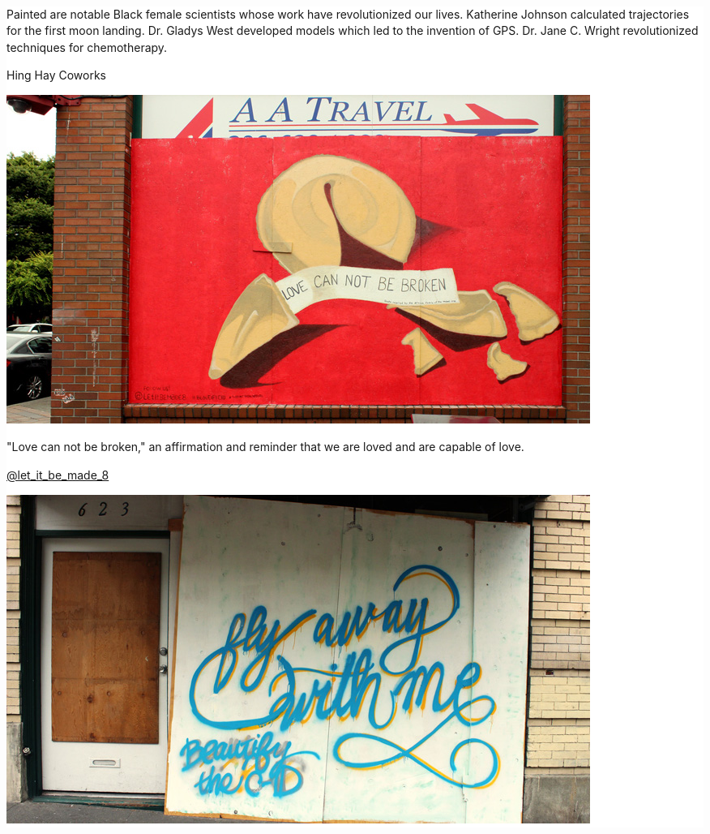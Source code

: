 Painted are notable Black female scientists whose work have revolutionized our lives. Katherine Johnson calculated trajectories for the first moon landing. Dr. Gladys West developed models which led to the invention of GPS. Dr. Jane C. Wright revolutionized techniques for chemotherapy.

Hing Hay Coworks

![1d1PRrVwHVkd0r1o0w0rKX5mpbnxIyRvX](images/photos_thumbnail/1d1PRrVwHVkd0r1o0w0rKX5mpbnxIyRvX.jpg)

"Love can not be broken," an affirmation and reminder that we are loved and are capable of love.

[@let\_it\_be\_made\_8](https://www.instagram.com/let_it_be_made_8/)

![1LR3xJAnagEEhAXJ2YbEiAx3sw8YqXECw](images/photos_thumbnail/1LR3xJAnagEEhAXJ2YbEiAx3sw8YqXECw.jpg)
